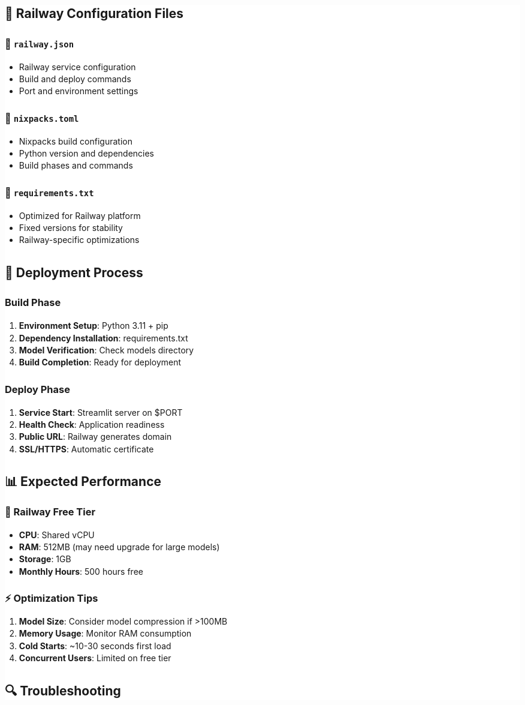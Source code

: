 ## 🔧 Railway Configuration Files

### 📄 `railway.json`
- Railway service configuration
- Build and deploy commands
- Port and environment settings

### 📄 `nixpacks.toml`
- Nixpacks build configuration
- Python version and dependencies
- Build phases and commands

### 📄 `requirements.txt`
- Optimized for Railway platform
- Fixed versions for stability
- Railway-specific optimizations

## 🚀 Deployment Process

### Build Phase
1. **Environment Setup**: Python 3.11 + pip
2. **Dependency Installation**: requirements.txt
3. **Model Verification**: Check models directory
4. **Build Completion**: Ready for deployment

### Deploy Phase
1. **Service Start**: Streamlit server on $PORT
2. **Health Check**: Application readiness
3. **Public URL**: Railway generates domain
4. **SSL/HTTPS**: Automatic certificate

## 📊 Expected Performance

### 🎯 Railway Free Tier
- **CPU**: Shared vCPU
- **RAM**: 512MB (may need upgrade for large models)
- **Storage**: 1GB
- **Monthly Hours**: 500 hours free

### ⚡ Optimization Tips
1. **Model Size**: Consider model compression if >100MB
2. **Memory Usage**: Monitor RAM consumption
3. **Cold Starts**: ~10-30 seconds first load
4. **Concurrent Users**: Limited on free tier

## 🔍 Troubleshooting
